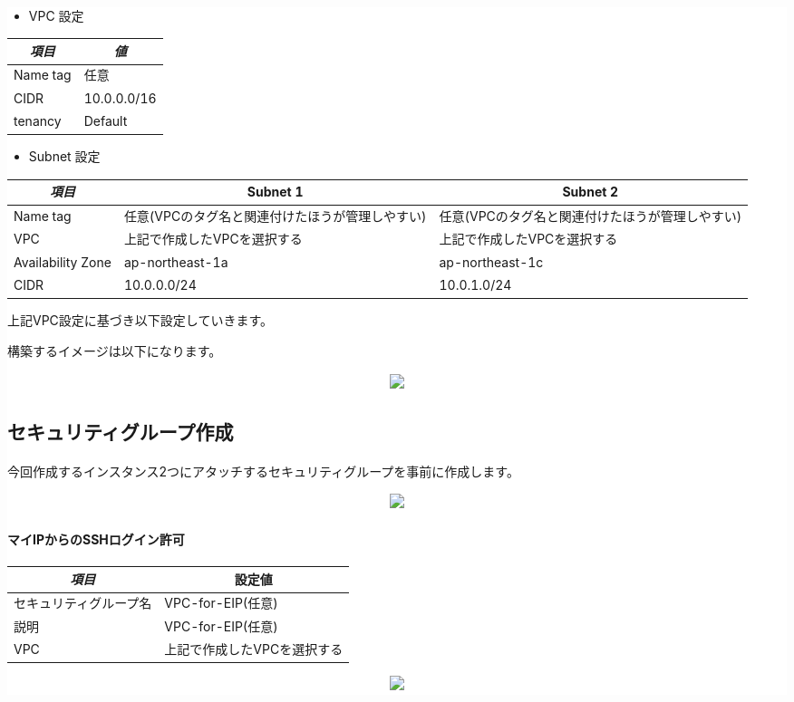 - VPC 設定

| *項目*   | *値*        |
| -------- | ----------- |
| Name tag | 任意        |
| CIDR     | 10.0.0.0/16 |
| tenancy  | Default     |

- Subnet 設定

| *項目*            | Subnet 1                                        | Subnet 2                                        |
| ----------------- | ----------------------------------------------- | ----------------------------------------------- |
| Name tag          | 任意(VPCのタグ名と関連付けたほうが管理しやすい) | 任意(VPCのタグ名と関連付けたほうが管理しやすい) |
| VPC               | 上記で作成したVPCを選択する                     | 上記で作成したVPCを選択する                     |
| Availability Zone | ap-northeast-1a                                 | ap-northeast-1c                                 |
| CIDR              | 10.0.0.0/24                                     | 10.0.1.0/24                                     |



上記VPC設定に基づき以下設定していきます。

構築するイメージは以下になります。

<div style="text-align:center;">
<img src="http://i.imgur.com/Vecob6k.png" width="100%">
</div>


## セキュリティグループ作成

今回作成するインスタンス2つにアタッチするセキュリティグループを事前に作成します。

<div style="text-align:center;">
<img src="http://i.imgur.com/OMoO3DE.png" width="100%">
</div>

#### マイIPからのSSHログイン許可

| *項目*                 | 設定値                      |
| ---------------------- | --------------------------- |
| セキュリティグループ名 | VPC-for-EIP(任意)           |
| 説明                   | VPC-for-EIP(任意)           |
| VPC                    | 上記で作成したVPCを選択する |

<div style="text-align:center;">
<img src="http://i.imgur.com/PV3aosl.png" width="100%">
</div>
